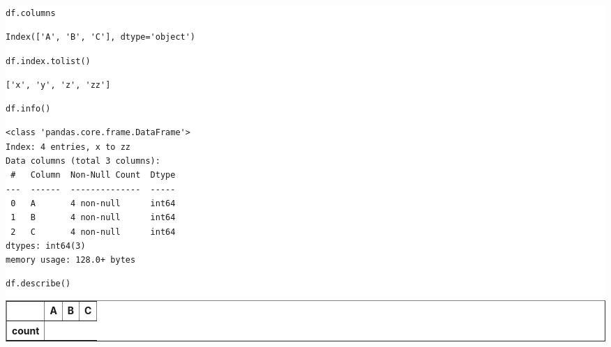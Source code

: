 


```python
df.columns
```




    Index(['A', 'B', 'C'], dtype='object')




```python
df.index.tolist()
```




    ['x', 'y', 'z', 'zz']




```python
df.info()
```

    <class 'pandas.core.frame.DataFrame'>
    Index: 4 entries, x to zz
    Data columns (total 3 columns):
     #   Column  Non-Null Count  Dtype
    ---  ------  --------------  -----
     0   A       4 non-null      int64
     1   B       4 non-null      int64
     2   C       4 non-null      int64
    dtypes: int64(3)
    memory usage: 128.0+ bytes



```python
df.describe()
```




<div>
<style scoped>
    .dataframe tbody tr th:only-of-type {
        vertical-align: middle;
    }

    .dataframe tbody tr th {
        vertical-align: top;
    }

    .dataframe thead th {
        text-align: right;
    }
</style>
<table border="1" class="dataframe">
  <thead>
    <tr style="text-align: right;">
      <th></th>
      <th>A</th>
      <th>B</th>
      <th>C</th>
    </tr>
  </thead>
  <tbody>
    <tr>
      <th>count</th>